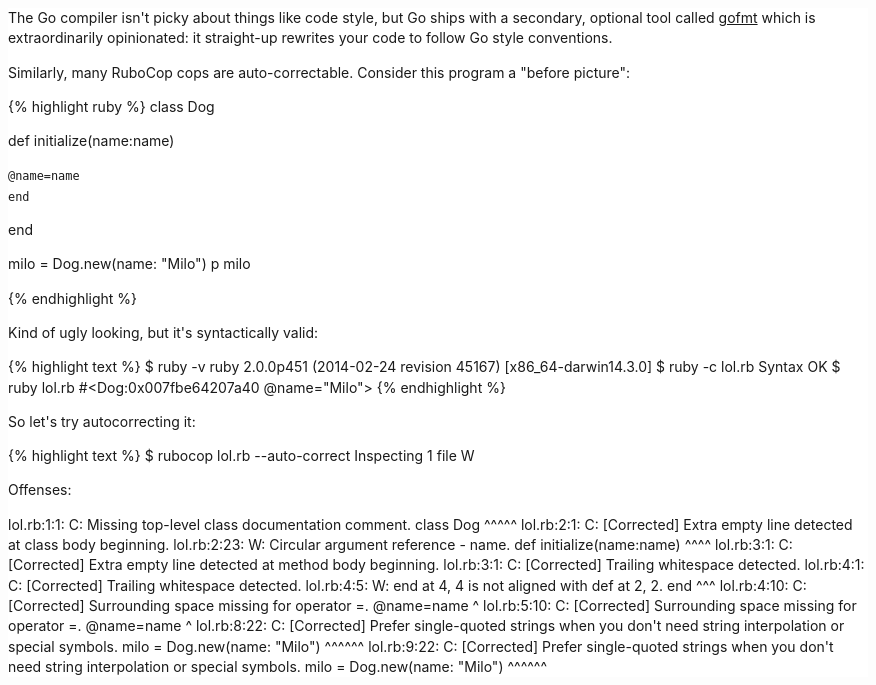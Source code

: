 The Go compiler isn't picky about things like code style, but Go ships with a
secondary, optional tool called [gofmt][] which is extraordinarily opinionated:
it straight-up rewrites your code to follow Go style conventions.

[gofmt]: https://golang.org/cmd/gofmt/

Similarly, many RuboCop cops are auto-correctable. Consider this program a
"before picture":

{% highlight ruby %}
class Dog

  def initialize(name:name)
    
    @name=name
    end
end

milo = Dog.new(name: "Milo")
p milo


{% endhighlight %}

Kind of ugly looking, but it's syntactically valid:

{% highlight text %}
$ ruby -v
ruby 2.0.0p451 (2014-02-24 revision 45167) [x86_64-darwin14.3.0]
$ ruby -c lol.rb
Syntax OK
$ ruby lol.rb
#<Dog:0x007fbe64207a40 @name="Milo">
{% endhighlight %}

So let's try autocorrecting it:

{% highlight text %}
$ rubocop lol.rb --auto-correct
Inspecting 1 file
W

Offenses:

lol.rb:1:1: C: Missing top-level class documentation comment.
class Dog
^^^^^
lol.rb:2:1: C: [Corrected] Extra empty line detected at class body beginning.
lol.rb:2:23: W: Circular argument reference - name.
  def initialize(name:name)
                      ^^^^
lol.rb:3:1: C: [Corrected] Extra empty line detected at method body beginning.
lol.rb:3:1: C: [Corrected] Trailing whitespace detected.
lol.rb:4:1: C: [Corrected] Trailing whitespace detected.
lol.rb:4:5: W: end at 4, 4 is not aligned with def at 2, 2.
    end
    ^^^
lol.rb:4:10: C: [Corrected] Surrounding space missing for operator =.
    @name=name
         ^
lol.rb:5:10: C: [Corrected] Surrounding space missing for operator =.
    @name=name
         ^
lol.rb:8:22: C: [Corrected] Prefer single-quoted strings when you don't need string interpolation or special symbols.
milo = Dog.new(name: "Milo")
                     ^^^^^^
lol.rb:9:22: C: [Corrected] Prefer single-quoted strings when you don't need string interpolation or special symbols.
milo = Dog.new(name: "Milo")
                     ^^^^^^

[an issue]: https://github.com/bbatsov/rubocop/issues/2125
[1]: /2015/ruby-keyword-arguments-arent-obvious/
[2]: https://github.com/bbatsov/rubocop/pull/2070
[one other cop]: https://github.com/bbatsov/rubocop/pull/2078
[3]: https://www.railstutorial.org/book
[4]: https://github.com/bbatsov/rubocop/pull/2085
[5]: https://github.com/bbatsov/rubocop/blob/master/lib/rubocop/cop/style/guard_clause.rb
[6]: http://www.coffeelint.org/
[7]: https://github.com/brigade/scss-lint